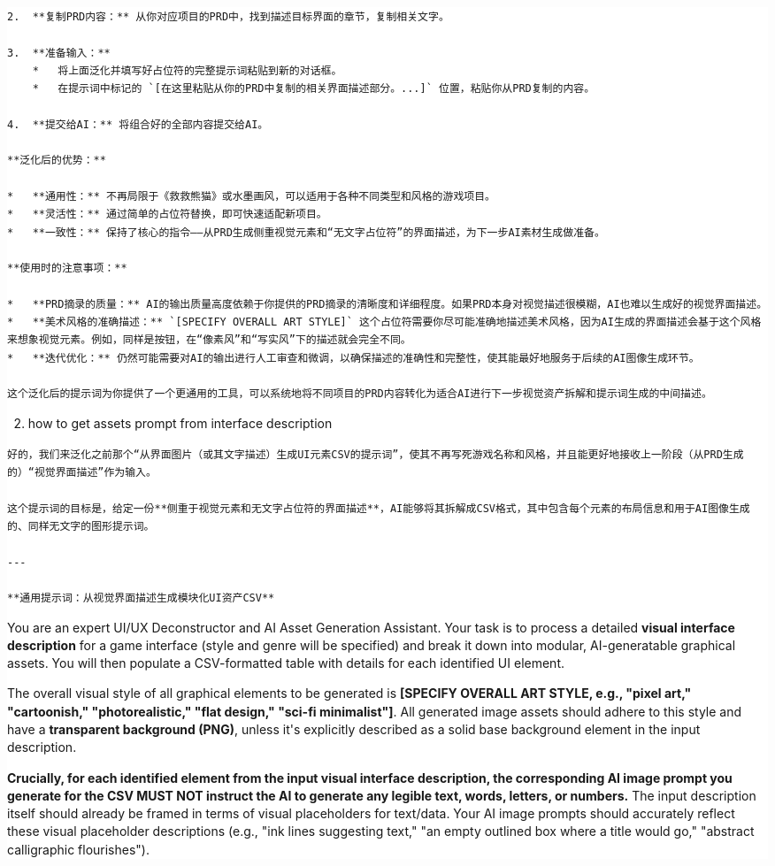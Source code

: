 ```
2.  **复制PRD内容：** 从你对应项目的PRD中，找到描述目标界面的章节，复制相关文字。

3.  **准备输入：**
    *   将上面泛化并填写好占位符的完整提示词粘贴到新的对话框。
    *   在提示词中标记的 `[在这里粘贴从你的PRD中复制的相关界面描述部分。...]` 位置，粘贴你从PRD复制的内容。

4.  **提交给AI：** 将组合好的全部内容提交给AI。

**泛化后的优势：**

*   **通用性：** 不再局限于《救救熊猫》或水墨画风，可以适用于各种不同类型和风格的游戏项目。
*   **灵活性：** 通过简单的占位符替换，即可快速适配新项目。
*   **一致性：** 保持了核心的指令——从PRD生成侧重视觉元素和“无文字占位符”的界面描述，为下一步AI素材生成做准备。

**使用时的注意事项：**

*   **PRD摘录的质量：** AI的输出质量高度依赖于你提供的PRD摘录的清晰度和详细程度。如果PRD本身对视觉描述很模糊，AI也难以生成好的视觉界面描述。
*   **美术风格的准确描述：** `[SPECIFY OVERALL ART STYLE]` 这个占位符需要你尽可能准确地描述美术风格，因为AI生成的界面描述会基于这个风格来想象视觉元素。例如，同样是按钮，在“像素风”和“写实风”下的描述就会完全不同。
*   **迭代优化：** 仍然可能需要对AI的输出进行人工审查和微调，以确保描述的准确性和完整性，使其能最好地服务于后续的AI图像生成环节。

这个泛化后的提示词为你提供了一个更通用的工具，可以系统地将不同项目的PRD内容转化为适合AI进行下一步视觉资产拆解和提示词生成的中间描述。
```


2. how to get assets prompt from interface description
```
好的，我们来泛化之前那个“从界面图片（或其文字描述）生成UI元素CSV的提示词”，使其不再写死游戏名称和风格，并且能更好地接收上一阶段（从PRD生成的）“视觉界面描述”作为输入。

这个提示词的目标是，给定一份**侧重于视觉元素和无文字占位符的界面描述**，AI能够将其拆解成CSV格式，其中包含每个元素的布局信息和用于AI图像生成的、同样无文字的图形提示词。

---

**通用提示词：从视觉界面描述生成模块化UI资产CSV**

```
You are an expert UI/UX Deconstructor and AI Asset Generation Assistant. Your task is to process a detailed **visual interface description** for a game interface (style and genre will be specified) and break it down into modular, AI-generatable graphical assets. You will then populate a CSV-formatted table with details for each identified UI element.

The overall visual style of all graphical elements to be generated is **[SPECIFY OVERALL ART STYLE, e.g., "pixel art," "cartoonish," "photorealistic," "flat design," "sci-fi minimalist"]**. All generated image assets should adhere to this style and have a **transparent background (PNG)**, unless it's explicitly described as a solid base background element in the input description.

**Crucially, for each identified element from the input visual interface description, the corresponding AI image prompt you generate for the CSV MUST NOT instruct the AI to generate any legible text, words, letters, or numbers.** The input description itself should already be framed in terms of visual placeholders for text/data. Your AI image prompts should accurately reflect these visual placeholder descriptions (e.g., "ink lines suggesting text," "an empty outlined box where a title would go," "abstract calligraphic flourishes").
